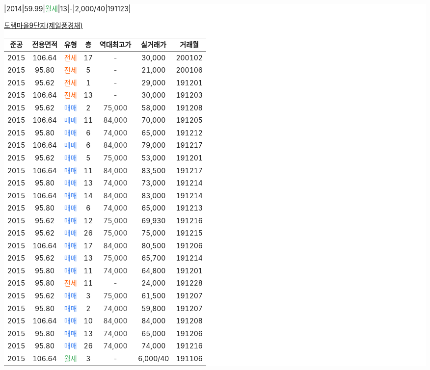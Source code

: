|2014|59.99|<span style="color:#34a853">월세</span>|13|<span style="color:#444444">-</span>|2,000/40|191123|


<script async src="//pagead2.googlesyndication.com/pagead/js/adsbygoogle.js"></script>

<ins class="adsbygoogle"
     style="display:block"
     data-ad-client="ca-pub-2446590836940007"
     data-ad-slot="1659523306"
     data-ad-format="auto"
     data-full-width-responsive="true"></ins>
<script>
(adsbygoogle = window.adsbygoogle || []).push({});
</script>


[도램마을9단지(제일풍경채)](https://search.naver.com/search.naver?query=%EC%84%B8%EC%A2%85%ED%8A%B9%EB%B3%84%EC%9E%90%EC%B9%98%EC%8B%9C+%EB%8F%84%EB%8B%B4%EB%8F%99+%EB%8F%84%EB%9E%A8%EB%A7%88%EC%9D%849%EB%8B%A8%EC%A7%80%28%EC%A0%9C%EC%9D%BC%ED%92%8D%EA%B2%BD%EC%B1%84%29)

|준공|전용면적|유형|층|역대최고가|실거래가|거래월|
|:---:|:---:|:---:|:---:|:---:|:---:|:---:|
|2015|106.64|<span style="color:#ff5a00">전세</span>|17|<span style="color:#444444">-</span>|30,000|200102|
|2015|95.80|<span style="color:#ff5a00">전세</span>|5|<span style="color:#444444">-</span>|21,000|200106|
|2015|95.62|<span style="color:#ff5a00">전세</span>|1|<span style="color:#444444">-</span>|29,000|191201|
|2015|106.64|<span style="color:#ff5a00">전세</span>|13|<span style="color:#444444">-</span>|30,000|191203|
|2015|95.62|<span style="color:#4285f3">매매</span>|2|<span style="color:#444444">75,000</span>|58,000|191208|
|2015|106.64|<span style="color:#4285f3">매매</span>|11|<span style="color:#444444">84,000</span>|70,000|191205|
|2015|95.80|<span style="color:#4285f3">매매</span>|6|<span style="color:#444444">74,000</span>|65,000|191212|
|2015|106.64|<span style="color:#4285f3">매매</span>|6|<span style="color:#444444">84,000</span>|79,000|191217|
|2015|95.62|<span style="color:#4285f3">매매</span>|5|<span style="color:#444444">75,000</span>|53,000|191201|
|2015|106.64|<span style="color:#4285f3">매매</span>|11|<span style="color:#444444">84,000</span>|83,500|191217|
|2015|95.80|<span style="color:#4285f3">매매</span>|13|<span style="color:#444444">74,000</span>|73,000|191214|
|2015|106.64|<span style="color:#4285f3">매매</span>|14|<span style="color:#444444">84,000</span>|83,000|191214|
|2015|95.80|<span style="color:#4285f3">매매</span>|6|<span style="color:#444444">74,000</span>|65,000|191213|
|2015|95.62|<span style="color:#4285f3">매매</span>|12|<span style="color:#444444">75,000</span>|69,930|191216|
|2015|95.62|<span style="color:#4285f3">매매</span>|26|<span style="color:#444444">75,000</span>|75,000|191215|
|2015|106.64|<span style="color:#4285f3">매매</span>|17|<span style="color:#444444">84,000</span>|80,500|191206|
|2015|95.62|<span style="color:#4285f3">매매</span>|13|<span style="color:#444444">75,000</span>|65,700|191214|
|2015|95.80|<span style="color:#4285f3">매매</span>|11|<span style="color:#444444">74,000</span>|64,800|191201|
|2015|95.80|<span style="color:#ff5a00">전세</span>|11|<span style="color:#444444">-</span>|24,000|191228|
|2015|95.62|<span style="color:#4285f3">매매</span>|3|<span style="color:#444444">75,000</span>|61,500|191207|
|2015|95.80|<span style="color:#4285f3">매매</span>|2|<span style="color:#444444">74,000</span>|59,800|191207|
|2015|106.64|<span style="color:#4285f3">매매</span>|10|<span style="color:#444444">84,000</span>|84,000|191208|
|2015|95.80|<span style="color:#4285f3">매매</span>|13|<span style="color:#444444">74,000</span>|65,000|191206|
|2015|95.80|<span style="color:#4285f3">매매</span>|26|<span style="color:#444444">74,000</span>|74,000|191216|
|2015|106.64|<span style="color:#34a853">월세</span>|3|<span style="color:#444444">-</span>|6,000/40|191106|
